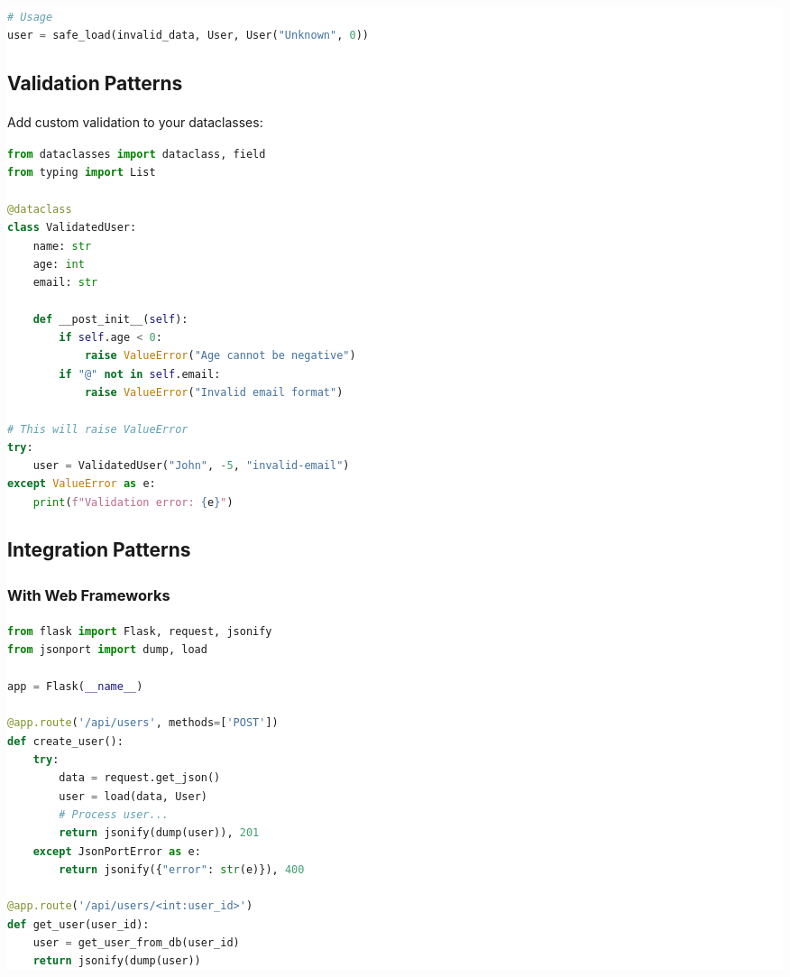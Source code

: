 ```python
# Usage
user = safe_load(invalid_data, User, User("Unknown", 0))
```

## Validation Patterns

Add custom validation to your dataclasses:

```python
from dataclasses import dataclass, field
from typing import List

@dataclass
class ValidatedUser:
    name: str
    age: int
    email: str
    
    def __post_init__(self):
        if self.age < 0:
            raise ValueError("Age cannot be negative")
        if "@" not in self.email:
            raise ValueError("Invalid email format")

# This will raise ValueError
try:
    user = ValidatedUser("John", -5, "invalid-email")
except ValueError as e:
    print(f"Validation error: {e}")
```

## Integration Patterns

### With Web Frameworks

```python
from flask import Flask, request, jsonify
from jsonport import dump, load

app = Flask(__name__)

@app.route('/api/users', methods=['POST'])
def create_user():
    try:
        data = request.get_json()
        user = load(data, User)
        # Process user...
        return jsonify(dump(user)), 201
    except JsonPortError as e:
        return jsonify({"error": str(e)}), 400

@app.route('/api/users/<int:user_id>')
def get_user(user_id):
    user = get_user_from_db(user_id)
    return jsonify(dump(user))
```
